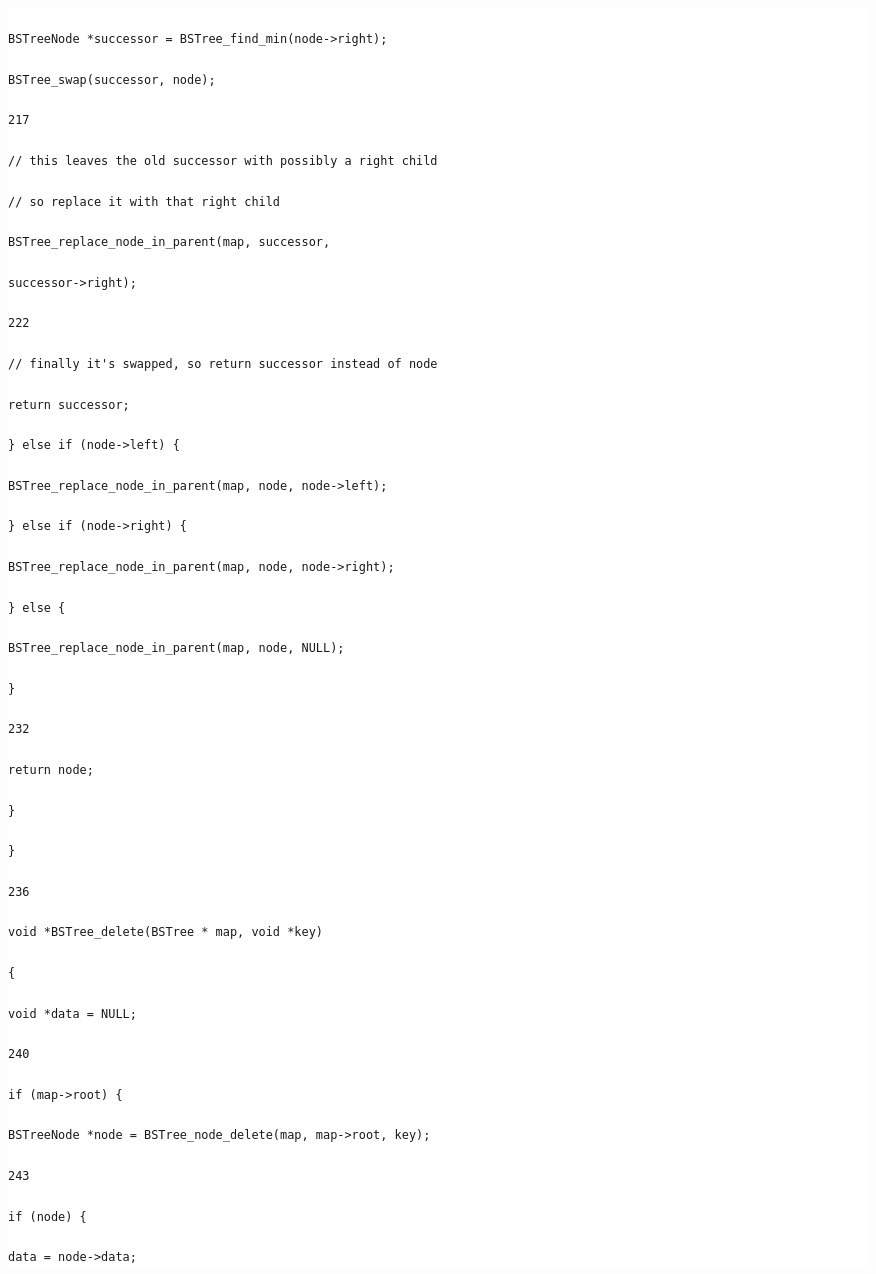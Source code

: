 ```

BSTreeNode *successor = BSTree_find_min(node->right);

BSTree_swap(successor, node);

217

// this leaves the old successor with possibly a right child

// so replace it with that right child

BSTree_replace_node_in_parent(map, successor,

successor->right);

222

// finally it's swapped, so return successor instead of node

return successor;

} else if (node->left) {

BSTree_replace_node_in_parent(map, node, node->left);

} else if (node->right) {

BSTree_replace_node_in_parent(map, node, node->right);

} else {

BSTree_replace_node_in_parent(map, node, NULL);

}

232

return node;

}

}

236

void *BSTree_delete(BSTree * map, void *key)

{

void *data = NULL;

240

if (map->root) {

BSTreeNode *node = BSTree_node_delete(map, map->root, key);

243

if (node) {

data = node->data;

```